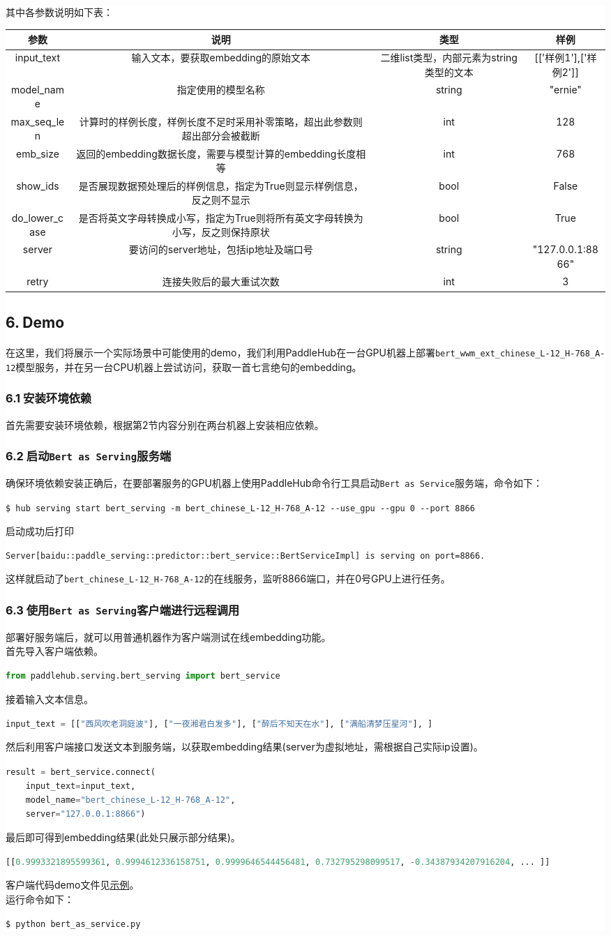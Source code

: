 其中各参数说明如下表：  

|参数|说明|类型|样例|  
|:--:|:--:|:--:|:--:|  
|input_text|输入文本，要获取embedding的原始文本|二维list类型，内部元素为string类型的文本|[['样例1'],['样例2']]|  
|model_name|指定使用的模型名称|string|"ernie"|  
|max_seq_len|计算时的样例长度，样例长度不足时采用补零策略，超出此参数则超出部分会被截断|int|128|  
|emb_size|返回的embedding数据长度，需要与模型计算的embedding长度相等|int|768|  
|show_ids|是否展现数据预处理后的样例信息，指定为True则显示样例信息，反之则不显示|bool|False|  
|do_lower_case|是否将英文字母转换成小写，指定为True则将所有英文字母转换为小写，反之则保持原状|bool|True|
|server|要访问的server地址，包括ip地址及端口号|string|"127.0.0.1:8866"|  
|retry|连接失败后的最大重试次数|int|3|


## 6. Demo
在这里，我们将展示一个实际场景中可能使用的demo，我们利用PaddleHub在一台GPU机器上部署`bert_wwm_ext_chinese_L-12_H-768_A-12`模型服务，并在另一台CPU机器上尝试访问，获取一首七言绝句的embedding。
### 6.1 安装环境依赖
首先需要安装环境依赖，根据第2节内容分别在两台机器上安装相应依赖。  

### 6.2 启动`Bert as Serving`服务端
确保环境依赖安装正确后，在要部署服务的GPU机器上使用PaddleHub命令行工具启动`Bert as Service`服务端，命令如下：
```shell
$ hub serving start bert_serving -m bert_chinese_L-12_H-768_A-12 --use_gpu --gpu 0 --port 8866
```
启动成功后打印
```shell
Server[baidu::paddle_serving::predictor::bert_service::BertServiceImpl] is serving on port=8866.
```  
这样就启动了`bert_chinese_L-12_H-768_A-12`的在线服务，监听8866端口，并在0号GPU上进行任务。
### 6.3 使用`Bert as Serving`客户端进行远程调用  
部署好服务端后，就可以用普通机器作为客户端测试在线embedding功能。  
首先导入客户端依赖。  
```python
from paddlehub.serving.bert_serving import bert_service
```
接着输入文本信息。
```python
input_text = [["西风吹老洞庭波"], ["一夜湘君白发多"], ["醉后不知天在水"], ["满船清梦压星河"], ]
```
然后利用客户端接口发送文本到服务端，以获取embedding结果(server为虚拟地址，需根据自己实际ip设置)。
```python
result = bert_service.connect(
    input_text=input_text,
    model_name="bert_chinese_L-12_H-768_A-12",
    server="127.0.0.1:8866")
```
最后即可得到embedding结果(此处只展示部分结果)。
```python
[[0.9993321895599361, 0.9994612336158751, 0.9999646544456481, 0.732795298099517, -0.34387934207916204, ... ]]
```
客户端代码demo文件见[示例](./bert_as_service_client.py)。  
运行命令如下：  
```shell
$ python bert_as_service.py
```  
